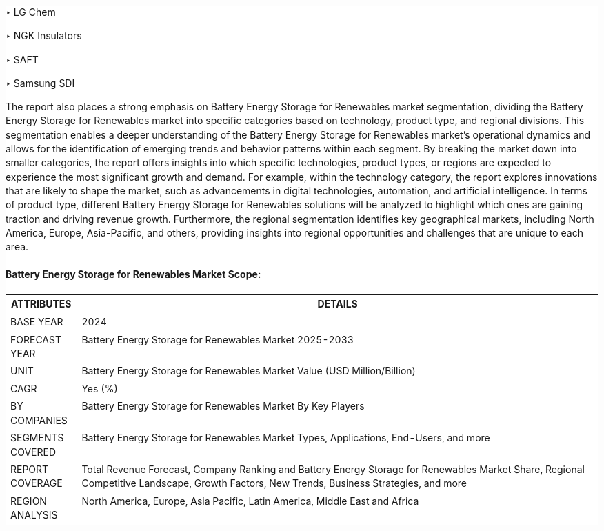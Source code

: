 ‣ LG Chem

‣ NGK Insulators

‣ SAFT

‣ Samsung SDI

The report also places a strong emphasis on Battery Energy Storage for Renewables market segmentation, dividing the Battery Energy Storage for Renewables market into specific categories based on technology, product type, and regional divisions. This segmentation enables a deeper understanding of the Battery Energy Storage for Renewables market’s operational dynamics and allows for the identification of emerging trends and behavior patterns within each segment. By breaking the market down into smaller categories, the report offers insights into which specific technologies, product types, or regions are expected to experience the most significant growth and demand. For example, within the technology category, the report explores innovations that are likely to shape the market, such as advancements in digital technologies, automation, and artificial intelligence. In terms of product type, different Battery Energy Storage for Renewables solutions will be analyzed to highlight which ones are gaining traction and driving revenue growth. Furthermore, the regional segmentation identifies key geographical markets, including North America, Europe, Asia-Pacific, and others, providing insights into regional opportunities and challenges that are unique to each area.

<h4>Battery Energy Storage for Renewables Market Scope:</h4>
<table>
<tr>
<th>ATTRIBUTES</th>
<th>DETAILS</th>
</tr>
<tr>
<td>BASE YEAR</td>
<td>2024</td>
</tr>
<tr>
<td>FORECAST YEAR</td>
<td>Battery Energy Storage for Renewables Market 2025-2033</td>
</tr>
<tr>
<td>UNIT</td>
<td>Battery Energy Storage for Renewables Market Value (USD Million/Billion)</td>
<tr>
<td>CAGR</td>
<td>Yes (%)</td>
</tr>
</tr>
<tr>
<td>BY COMPANIES</td>
<td>Battery Energy Storage for Renewables Market By Key Players</td>
</tr>
<tr>
<td>SEGMENTS COVERED</td>
<td>Battery Energy Storage for Renewables Market Types, Applications, End-Users, and more</td>
</tr>
<tr>
<td>REPORT COVERAGE</td>
<td>Total Revenue Forecast, Company Ranking and Battery Energy Storage for Renewables Market Share, Regional Competitive Landscape, Growth Factors, New Trends, Business Strategies, and more</td>
</tr>
<tr>
<td>REGION ANALYSIS</td>
<td>North America, Europe, Asia Pacific, Latin America, Middle East and Africa</td>
</tr>
</table>
